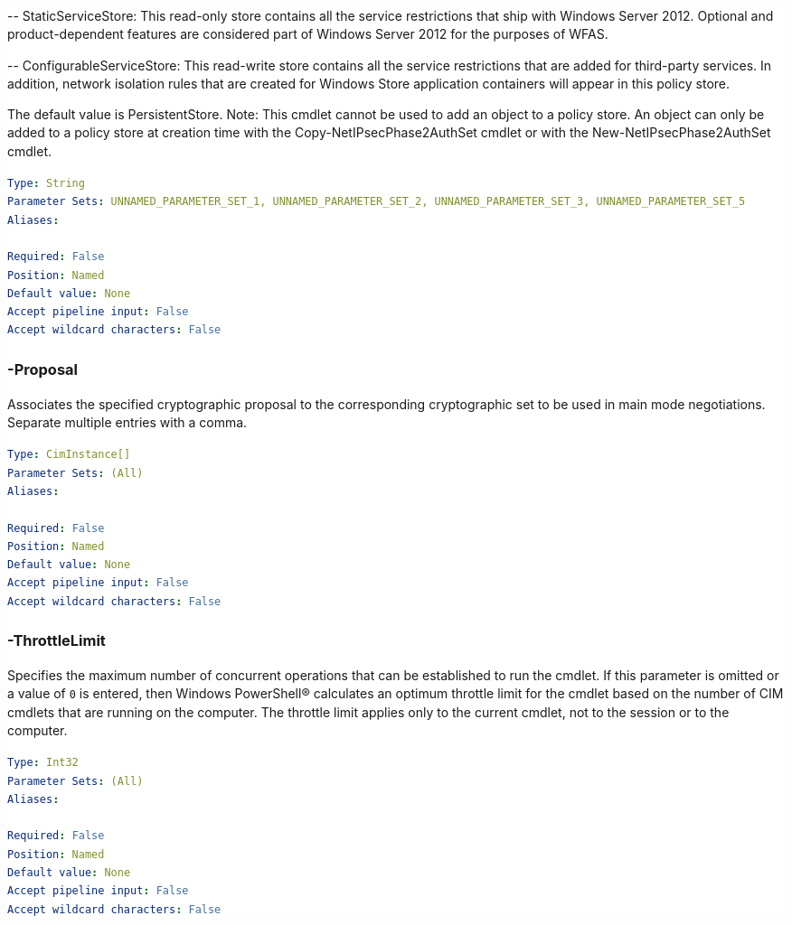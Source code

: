  -- StaticServiceStore: This read-only store contains all the service restrictions that ship with Windows Server 2012.
Optional and product-dependent features are considered part of Windows Server 2012 for the purposes of WFAS. 

 -- ConfigurableServiceStore: This read-write store contains all the service restrictions that are added for third-party services.
In addition, network isolation rules that are created for Windows Store application containers will appear in this policy store. 

The default value is PersistentStore. 
Note: This cmdlet cannot be used to add an object to a policy store.
An object can only be added to a policy store at creation time with the Copy-NetIPsecPhase2AuthSet cmdlet or with the New-NetIPsecPhase2AuthSet cmdlet.

```yaml
Type: String
Parameter Sets: UNNAMED_PARAMETER_SET_1, UNNAMED_PARAMETER_SET_2, UNNAMED_PARAMETER_SET_3, UNNAMED_PARAMETER_SET_5
Aliases: 

Required: False
Position: Named
Default value: None
Accept pipeline input: False
Accept wildcard characters: False
```

### -Proposal
Associates the specified cryptographic proposal to the corresponding cryptographic set to be used in main mode negotiations.
Separate multiple entries with a comma.

```yaml
Type: CimInstance[]
Parameter Sets: (All)
Aliases: 

Required: False
Position: Named
Default value: None
Accept pipeline input: False
Accept wildcard characters: False
```

### -ThrottleLimit
Specifies the maximum number of concurrent operations that can be established to run the cmdlet.
If this parameter is omitted or a value of `0` is entered, then Windows PowerShell® calculates an optimum throttle limit for the cmdlet based on the number of CIM cmdlets that are running on the computer.
The throttle limit applies only to the current cmdlet, not to the session or to the computer.

```yaml
Type: Int32
Parameter Sets: (All)
Aliases: 

Required: False
Position: Named
Default value: None
Accept pipeline input: False
Accept wildcard characters: False
```
